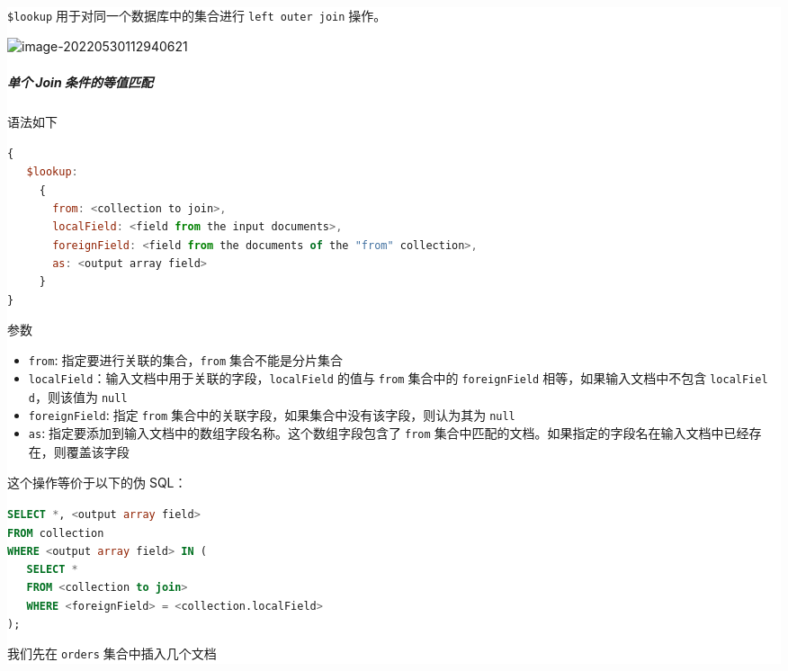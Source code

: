 `$lookup` 用于对同一个数据库中的集合进行 `left outer join` 操作。

![image-20220530112940621](https://raw.githubusercontent.com/mylxsw/gallery/main/assets/2022/05/30/112940-45197bccfdcea531578bb93f1bd87e9c-image-20220530112940621.png)

##### 单个 Join 条件的等值匹配

语法如下

```js
{
   $lookup:
     {
       from: <collection to join>,
       localField: <field from the input documents>,
       foreignField: <field from the documents of the "from" collection>,
       as: <output array field>
     }
}
```

参数

- `from`: 指定要进行关联的集合，`from` 集合不能是分片集合
- `localField`：输入文档中用于关联的字段，`localField` 的值与 `from` 集合中的 `foreignField` 相等，如果输入文档中不包含 `localField`，则该值为 `null`
- `foreignField`: 指定 `from` 集合中的关联字段，如果集合中没有该字段，则认为其为 `null` 
- `as`: 指定要添加到输入文档中的数组字段名称。这个数组字段包含了 `from` 集合中匹配的文档。如果指定的字段名在输入文档中已经存在，则覆盖该字段

这个操作等价于以下的伪 SQL：

```sql
SELECT *, <output array field>
FROM collection
WHERE <output array field> IN (
   SELECT *
   FROM <collection to join>
   WHERE <foreignField> = <collection.localField>
);
```

我们先在 `orders` 集合中插入几个文档

```js
